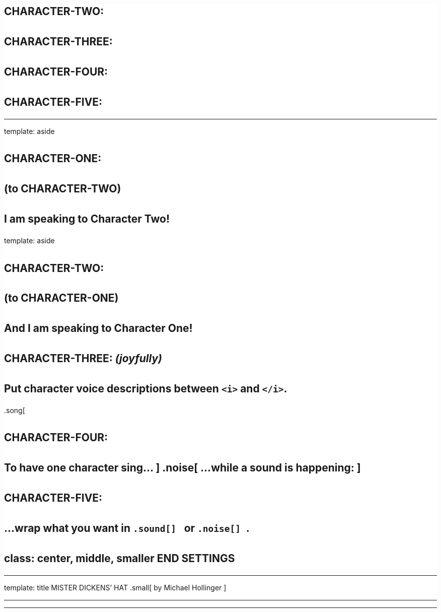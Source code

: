 ## CHARACTER-TWO:
## CHARACTER-THREE:
## CHARACTER-FOUR:
## CHARACTER-FIVE:
---
template: aside
## CHARACTER-ONE:
## (to CHARACTER-TWO)
I am speaking to Character Two!
---
template: aside
## CHARACTER-TWO:
## (to CHARACTER-ONE)
And I am speaking to Character One!
---
## CHARACTER-THREE: <i>(joyfully)</i>
Put character voice descriptions between `<i>` and `</i>`.
---
.song[
## CHARACTER-FOUR:
To have one character sing…
]
.noise[
…while a sound is happening:
]
---
## CHARACTER-FIVE:
…wrap what you want in `.sound[]
` or `.noise[]
`.
---
class: center, middle, smaller
END SETTINGS
---
---
template: title
MISTER DICKENS’ HAT
.small[
    by Michael Hollinger
]

---
---